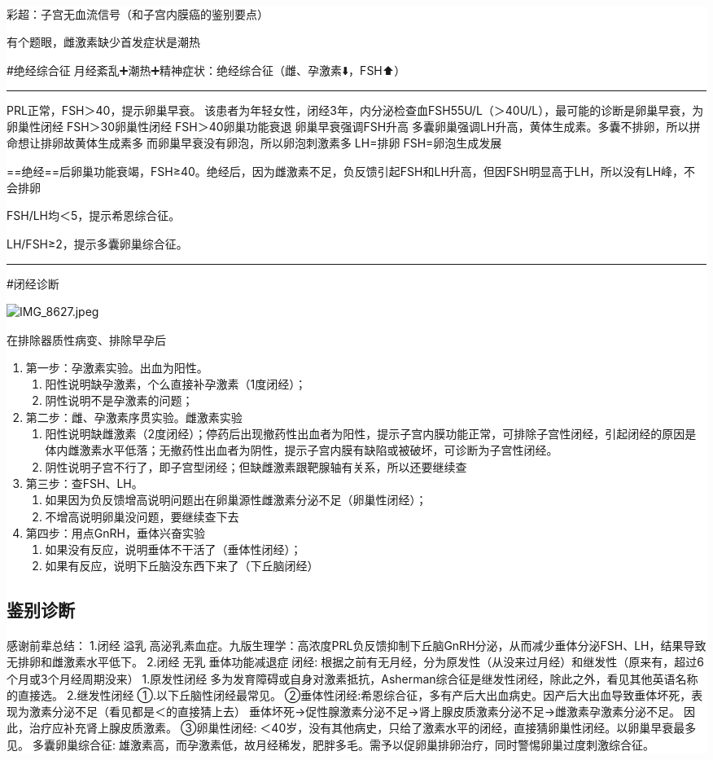 彩超：子宫无血流信号（和子宫内膜癌的鉴别要点）

有个题眼，雌激素缺少首发症状是潮热

#绝经综合征
月经紊乱➕潮热➕精神症状：绝经综合征（雌、孕激素⬇️，FSH⬆️）
***
PRL正常，FSH＞40，提示卵巢早衰。
该患者为年轻女性，闭经3年，内分泌检查血FSH55U/L（＞40U/L），最可能的诊断是卵巢早衰，为卵巢性闭经
FSH＞30卵巢性闭经
FSH＞40卵巢功能衰退
卵巢早衰强调FSH升高
多囊卵巢强调LH升高，黄体生成素。多囊不排卵，所以拼命想让排卵故黄体生成素多
而卵巢早衰没有卵泡，所以卵泡刺激素多
LH=排卵
FSH=卵泡生成发展

==绝经==后卵巢功能衰竭，FSH≥40。绝经后，因为雌激素不足，负反馈引起FSH和LH升高，但因FSH明显高于LH，所以没有LH峰，不会排卵

FSH/LH均＜5，提示希恩综合征。

LH/FSH≥2，提示多囊卵巢综合征。
***
#闭经诊断

![IMG_8627.jpeg](https://maple-forest-1315227141.cos.ap-nanjing.myqcloud.com/20250804151831095.jpeg)


在排除器质性病变、排除早孕后
1. 第一步：孕激素实验。出血为阳性。
	1. 阳性说明缺孕激素，个么直接补孕激素（1度闭经）；
	2. 阴性说明不是孕激素的问题；
2. 第二步：雌、孕激素序贯实验。雌激素实验
	1. 阳性说明缺雌激素（2度闭经）；停药后出现撤药性出血者为阳性，提示子宫内膜功能正常，可排除子宫性闭经，引起闭经的原因是体内雌激素水平低落；无撤药性出血者为阴性，提示子宫内膜有缺陷或被破坏，可诊断为子宫性闭经。
	2. 阴性说明子宫不行了，即子宫型闭经；但缺雌激素跟靶腺轴有关系，所以还要继续查
3. 第三步：查FSH、LH。
	1. 如果因为负反馈增高说明问题出在卵巢源性雌激素分泌不足（卵巢性闭经）；
	2. 不增高说明卵巢没问题，要继续查下去
4. 第四步：用点GnRH，垂体兴奋实验
	1. 如果没有反应，说明垂体不干活了（垂体性闭经）；
	2. 如果有反应，说明下丘脑没东西下来了（下丘脑闭经）
## 鉴别诊断
感谢前辈总结：
1.闭经 溢乳 高泌乳素血症。九版生理学：高浓度PRL负反馈抑制下丘脑GnRH分泌，从而减少垂体分泌FSH、LH，结果导致无排卵和雌激素水平低下。
2.闭经 无乳 垂体功能减退症
闭经:
根据之前有无月经，分为原发性（从没来过月经）和继发性（原来有，超过6个月或3个月经周期没来）
1.原发性闭经   多为发育障碍或自身对激素抵抗，Asherman综合征是继发性闭经，除此之外，看见其他英语名称的直接选。
2.继发性闭经
①.以下丘脑性闭经最常见。
②垂体性闭经:希恩综合征，多有产后大出血病史。因产后大出血导致垂体坏死，表现为激素分泌不足（看见都是＜的直接猜上去）    垂体坏死→促性腺激素分泌不足→肾上腺皮质激素分泌不足→雌激素孕激素分泌不足。  因此，治疗应补充肾上腺皮质激素。
③卵巢性闭经: ＜40岁，没有其他病史，只给了激素水平的闭经，直接猜卵巢性闭经。以卵巢早衰最多见。
多囊卵巢综合征: 雄激素高，而孕激素低，故月经稀发，肥胖多毛。需予以促卵巢排卵治疗，同时警惕卵巢过度刺激综合征。
